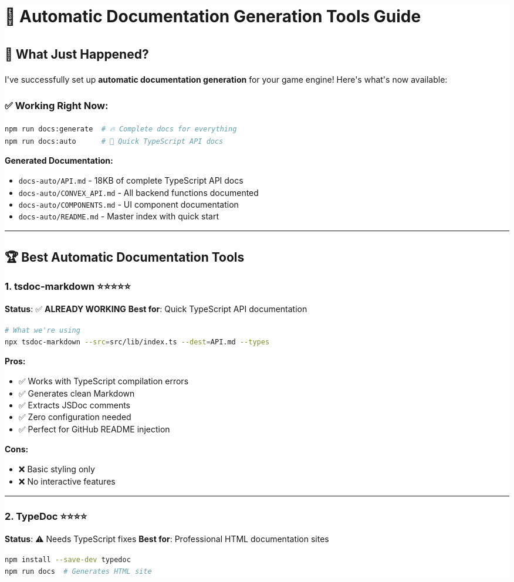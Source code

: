 # 🔧 Automatic Documentation Generation Tools Guide

## 🎯 **What Just Happened?**

I've successfully set up **automatic documentation generation** for your game engine! Here's what's now available:

### ✅ **Working Right Now:**
```bash
npm run docs:generate  # 🔥 Complete docs for everything
npm run docs:auto      # 📝 Quick TypeScript API docs  
```

**Generated Documentation:**
- `docs-auto/API.md` - 18KB of complete TypeScript API docs
- `docs-auto/CONVEX_API.md` - All backend functions documented
- `docs-auto/COMPONENTS.md` - UI component documentation
- `docs-auto/README.md` - Master index with quick start

---

## 🏆 **Best Automatic Documentation Tools**

### 1. **tsdoc-markdown** ⭐⭐⭐⭐⭐
**Status**: ✅ **ALREADY WORKING** 
**Best for**: Quick TypeScript API documentation

```bash
# What we're using
npx tsdoc-markdown --src=src/lib/index.ts --dest=API.md --types
```

**Pros:**
- ✅ Works with TypeScript compilation errors
- ✅ Generates clean Markdown
- ✅ Extracts JSDoc comments
- ✅ Zero configuration needed
- ✅ Perfect for GitHub README injection

**Cons:**
- ❌ Basic styling only
- ❌ No interactive features

---

### 2. **TypeDoc** ⭐⭐⭐⭐
**Status**: ⚠️ Needs TypeScript fixes
**Best for**: Professional HTML documentation sites

```bash
npm install --save-dev typedoc
npm run docs  # Generates HTML site
```
